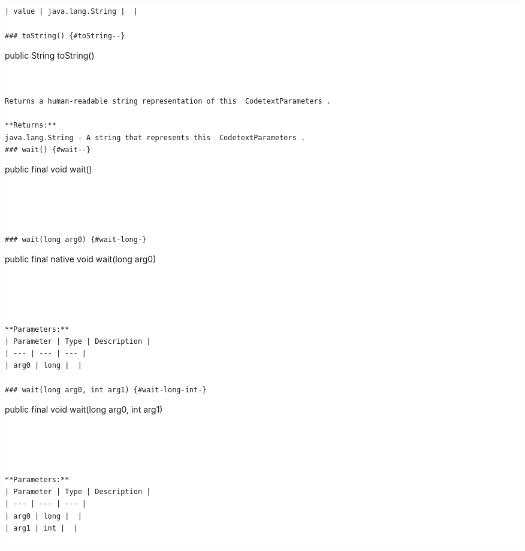```
| value | java.lang.String |  |

### toString() {#toString--}
```
public String toString()
```


Returns a human-readable string representation of this  CodetextParameters .

**Returns:**
java.lang.String - A string that represents this  CodetextParameters .
### wait() {#wait--}
```
public final void wait()
```




### wait(long arg0) {#wait-long-}
```
public final native void wait(long arg0)
```




**Parameters:**
| Parameter | Type | Description |
| --- | --- | --- |
| arg0 | long |  |

### wait(long arg0, int arg1) {#wait-long-int-}
```
public final void wait(long arg0, int arg1)
```




**Parameters:**
| Parameter | Type | Description |
| --- | --- | --- |
| arg0 | long |  |
| arg1 | int |  |

